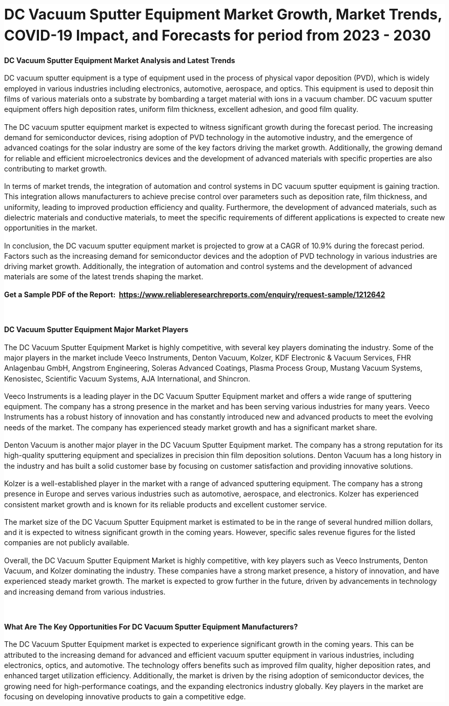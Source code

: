 <p><h1>DC Vacuum Sputter Equipment Market Growth, Market Trends, COVID-19 Impact, and Forecasts for period from 2023 - 2030</h1></p><p><strong>DC Vacuum Sputter Equipment Market Analysis and Latest Trends</strong></p>
<p><p>DC vacuum sputter equipment is a type of equipment used in the process of physical vapor deposition (PVD), which is widely employed in various industries including electronics, automotive, aerospace, and optics. This equipment is used to deposit thin films of various materials onto a substrate by bombarding a target material with ions in a vacuum chamber. DC vacuum sputter equipment offers high deposition rates, uniform film thickness, excellent adhesion, and good film quality.</p><p>The DC vacuum sputter equipment market is expected to witness significant growth during the forecast period. The increasing demand for semiconductor devices, rising adoption of PVD technology in the automotive industry, and the emergence of advanced coatings for the solar industry are some of the key factors driving the market growth. Additionally, the growing demand for reliable and efficient microelectronics devices and the development of advanced materials with specific properties are also contributing to market growth.</p><p>In terms of market trends, the integration of automation and control systems in DC vacuum sputter equipment is gaining traction. This integration allows manufacturers to achieve precise control over parameters such as deposition rate, film thickness, and uniformity, leading to improved production efficiency and quality. Furthermore, the development of advanced materials, such as dielectric materials and conductive materials, to meet the specific requirements of different applications is expected to create new opportunities in the market.</p><p>In conclusion, the DC vacuum sputter equipment market is projected to grow at a CAGR of 10.9% during the forecast period. Factors such as the increasing demand for semiconductor devices and the adoption of PVD technology in various industries are driving market growth. Additionally, the integration of automation and control systems and the development of advanced materials are some of the latest trends shaping the market.</p></p>
<p><strong>Get a Sample PDF of the Report:&nbsp; <a href="https://www.reliableresearchreports.com/enquiry/request-sample/1212642">https://www.reliableresearchreports.com/enquiry/request-sample/1212642</a></strong></p>
<p>&nbsp;</p>
<p><strong>DC Vacuum Sputter Equipment Major Market Players</strong></p>
<p><p>The DC Vacuum Sputter Equipment Market is highly competitive, with several key players dominating the industry. Some of the major players in the market include Veeco Instruments, Denton Vacuum, Kolzer, KDF Electronic & Vacuum Services, FHR Anlagenbau GmbH, Angstrom Engineering, Soleras Advanced Coatings, Plasma Process Group, Mustang Vacuum Systems, Kenosistec, Scientific Vacuum Systems, AJA International, and Shincron. </p><p>Veeco Instruments is a leading player in the DC Vacuum Sputter Equipment market and offers a wide range of sputtering equipment. The company has a strong presence in the market and has been serving various industries for many years. Veeco Instruments has a robust history of innovation and has constantly introduced new and advanced products to meet the evolving needs of the market. The company has experienced steady market growth and has a significant market share.</p><p>Denton Vacuum is another major player in the DC Vacuum Sputter Equipment market. The company has a strong reputation for its high-quality sputtering equipment and specializes in precision thin film deposition solutions. Denton Vacuum has a long history in the industry and has built a solid customer base by focusing on customer satisfaction and providing innovative solutions.</p><p>Kolzer is a well-established player in the market with a range of advanced sputtering equipment. The company has a strong presence in Europe and serves various industries such as automotive, aerospace, and electronics. Kolzer has experienced consistent market growth and is known for its reliable products and excellent customer service.</p><p>The market size of the DC Vacuum Sputter Equipment market is estimated to be in the range of several hundred million dollars, and it is expected to witness significant growth in the coming years. However, specific sales revenue figures for the listed companies are not publicly available.</p><p>Overall, the DC Vacuum Sputter Equipment Market is highly competitive, with key players such as Veeco Instruments, Denton Vacuum, and Kolzer dominating the industry. These companies have a strong market presence, a history of innovation, and have experienced steady market growth. The market is expected to grow further in the future, driven by advancements in technology and increasing demand from various industries.</p></p>
<p>&nbsp;</p>
<p><strong>What Are The Key Opportunities For DC Vacuum Sputter Equipment Manufacturers?</strong></p>
<p><p>The DC Vacuum Sputter Equipment market is expected to experience significant growth in the coming years. This can be attributed to the increasing demand for advanced and efficient vacuum sputter equipment in various industries, including electronics, optics, and automotive. The technology offers benefits such as improved film quality, higher deposition rates, and enhanced target utilization efficiency. Additionally, the market is driven by the rising adoption of semiconductor devices, the growing need for high-performance coatings, and the expanding electronics industry globally. Key players in the market are focusing on developing innovative products to gain a competitive edge.</p></p>